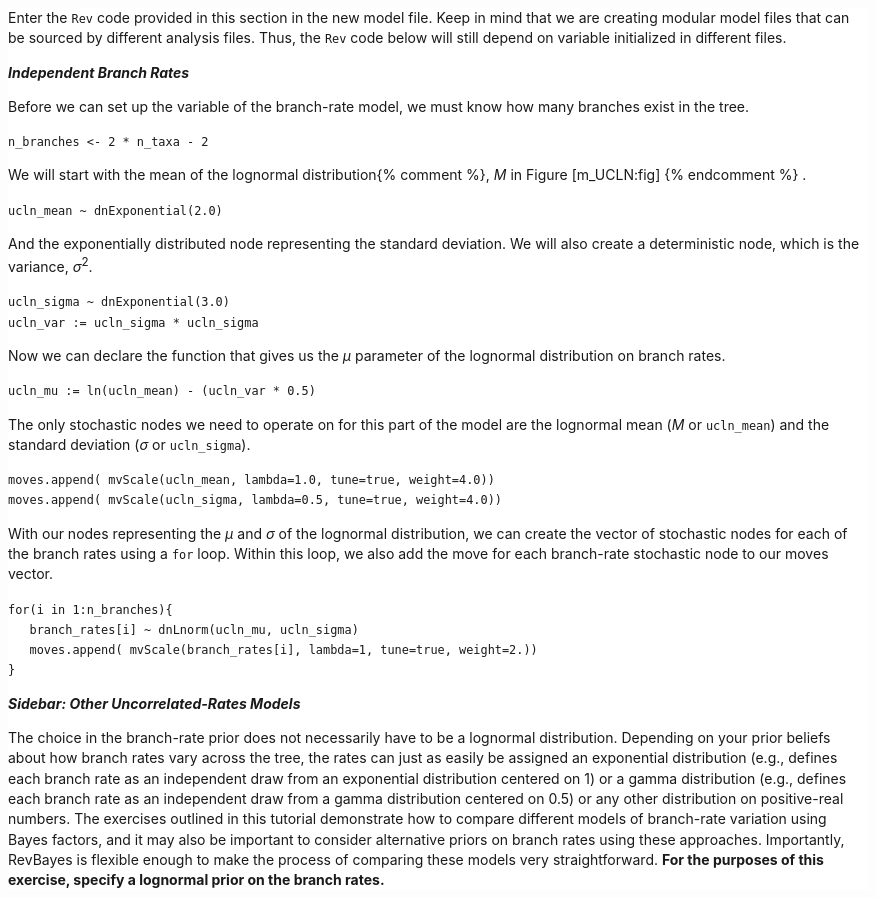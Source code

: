 Enter the `Rev` code provided in this section in the new model file.
Keep in mind that we are creating modular model files that can be
sourced by different analysis files. Thus, the `Rev` code below will
still depend on variable initialized in different files.

***Independent Branch Rates***

Before we can set up the variable of the branch-rate model, we must know
how many branches exist in the tree.

    n_branches <- 2 * n_taxa - 2

We will start with the mean of the lognormal distribution{% comment %}, $M$ in Figure
[m_UCLN:fig] {% endcomment %}
.

    ucln_mean ~ dnExponential(2.0)

And the exponentially distributed node representing the standard
deviation. We will also create a deterministic node, which is the
variance, $\sigma^2$.

    ucln_sigma ~ dnExponential(3.0)
    ucln_var := ucln_sigma * ucln_sigma

Now we can declare the function that gives us the $\mu$ parameter of the
lognormal distribution on branch rates.

    ucln_mu := ln(ucln_mean) - (ucln_var * 0.5)

The only stochastic nodes we need to operate on for this part of the
model are the lognormal mean ($M$ or `ucln_mean`) and the standard
deviation ($\sigma$ or `ucln_sigma`).

    moves.append( mvScale(ucln_mean, lambda=1.0, tune=true, weight=4.0))
    moves.append( mvScale(ucln_sigma, lambda=0.5, tune=true, weight=4.0))

With our nodes representing the $\mu$ and $\sigma$ of the lognormal
distribution, we can create the vector of stochastic nodes for each of
the branch rates using a `for` loop. Within this loop, we also add the
move for each branch-rate stochastic node to our moves vector.

    for(i in 1:n_branches){
       branch_rates[i] ~ dnLnorm(ucln_mu, ucln_sigma)
       moves.append( mvScale(branch_rates[i], lambda=1, tune=true, weight=2.))
    }

***Sidebar: Other Uncorrelated-Rates Models***

The choice in the branch-rate prior does not necessarily have to be a
lognormal distribution. Depending on your prior beliefs about how branch
rates vary across the tree, the rates can just as easily be assigned an
exponential distribution (e.g., defines each branch rate as an
independent draw from an exponential distribution centered on 1) or a
gamma distribution (e.g., defines each branch rate as an independent
draw from a gamma distribution centered on 0.5) or any other
distribution on positive-real numbers. The exercises outlined in this
tutorial demonstrate how to compare different models of branch-rate
variation using Bayes factors, and it may also be important to consider
alternative priors on branch rates using these approaches. Importantly,
RevBayes is flexible enough to make the process of comparing these
models very straightforward. **For the purposes of this exercise,
specify a lognormal prior on the branch rates.**
